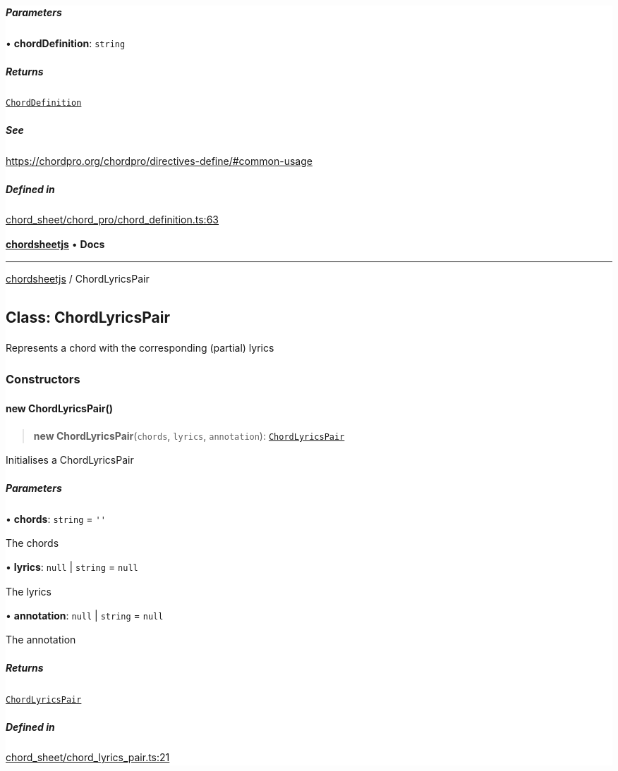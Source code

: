##### Parameters

• **chordDefinition**: `string`

##### Returns

[`ChordDefinition`](#classeschorddefinitionmd)

##### See

https://chordpro.org/chordpro/directives-define/#common-usage

##### Defined in

[chord\_sheet/chord\_pro/chord\_definition.ts:63](https://github.com/martijnversluis/ChordSheetJS/blob/527a821c6e115173be348231ebc50a4eabaf8d07/src/chord_sheet/chord_pro/chord_definition.ts#L63)

<a name="classeschordlyricspairmd"></a>

[**chordsheetjs**](#readmemd) • **Docs**

***

[chordsheetjs](#readmemd) / ChordLyricsPair

## Class: ChordLyricsPair

Represents a chord with the corresponding (partial) lyrics

### Constructors

#### new ChordLyricsPair()

> **new ChordLyricsPair**(`chords`, `lyrics`, `annotation`): [`ChordLyricsPair`](#classeschordlyricspairmd)

Initialises a ChordLyricsPair

##### Parameters

• **chords**: `string` = `''`

The chords

• **lyrics**: `null` \| `string` = `null`

The lyrics

• **annotation**: `null` \| `string` = `null`

The annotation

##### Returns

[`ChordLyricsPair`](#classeschordlyricspairmd)

##### Defined in

[chord\_sheet/chord\_lyrics\_pair.ts:21](https://github.com/martijnversluis/ChordSheetJS/blob/527a821c6e115173be348231ebc50a4eabaf8d07/src/chord_sheet/chord_lyrics_pair.ts#L21)
